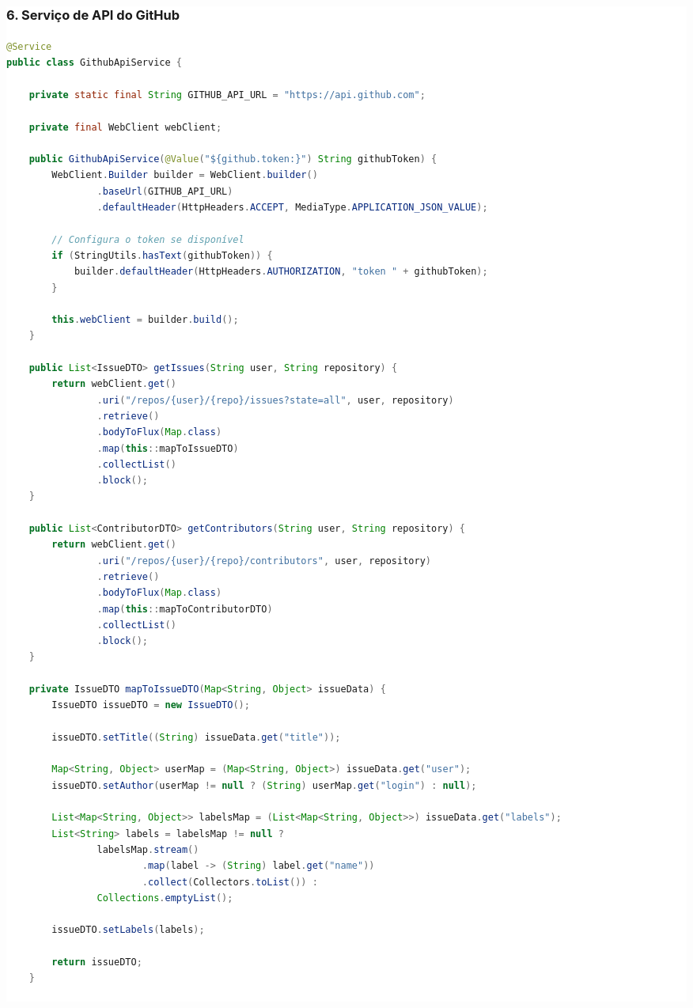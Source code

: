 ### 6. Serviço de API do GitHub

```java
@Service
public class GithubApiService {
    
    private static final String GITHUB_API_URL = "https://api.github.com";
    
    private final WebClient webClient;
    
    public GithubApiService(@Value("${github.token:}") String githubToken) {
        WebClient.Builder builder = WebClient.builder()
                .baseUrl(GITHUB_API_URL)
                .defaultHeader(HttpHeaders.ACCEPT, MediaType.APPLICATION_JSON_VALUE);
        
        // Configura o token se disponível
        if (StringUtils.hasText(githubToken)) {
            builder.defaultHeader(HttpHeaders.AUTHORIZATION, "token " + githubToken);
        }
        
        this.webClient = builder.build();
    }
    
    public List<IssueDTO> getIssues(String user, String repository) {
        return webClient.get()
                .uri("/repos/{user}/{repo}/issues?state=all", user, repository)
                .retrieve()
                .bodyToFlux(Map.class)
                .map(this::mapToIssueDTO)
                .collectList()
                .block();
    }
    
    public List<ContributorDTO> getContributors(String user, String repository) {
        return webClient.get()
                .uri("/repos/{user}/{repo}/contributors", user, repository)
                .retrieve()
                .bodyToFlux(Map.class)
                .map(this::mapToContributorDTO)
                .collectList()
                .block();
    }
    
    private IssueDTO mapToIssueDTO(Map<String, Object> issueData) {
        IssueDTO issueDTO = new IssueDTO();
        
        issueDTO.setTitle((String) issueData.get("title"));
        
        Map<String, Object> userMap = (Map<String, Object>) issueData.get("user");
        issueDTO.setAuthor(userMap != null ? (String) userMap.get("login") : null);
        
        List<Map<String, Object>> labelsMap = (List<Map<String, Object>>) issueData.get("labels");
        List<String> labels = labelsMap != null ? 
                labelsMap.stream()
                        .map(label -> (String) label.get("name"))
                        .collect(Collectors.toList()) :
                Collections.emptyList();
        
        issueDTO.setLabels(labels);
        
        return issueDTO;
    }
    
```